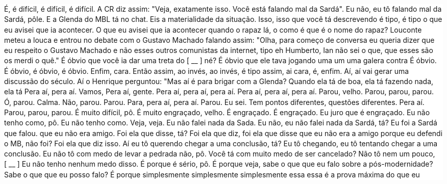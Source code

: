 É, é difícil, é difícil, é difícil. A CR
diz assim: "Veja, exatamente isso. Você
está falando mal da Sardá". Eu não, eu
tô falando mal da Sardá, pôle. E a
Glenda do MBL tá no chat. Eis a
materialidade da situação. Isso, isso
que você tá descrevendo é tipo, é
tipo o que eu avisei que ia
acontecer. O que eu avisei que ia
acontecer quando o rapaz lá, o como é
que é o nome do rapaz? Louconte meteu a
louca e entrou no debate com o Gustavo
Machado falando assim: "Olha, para
começo de conversa eu queria dizer que
eu respeito o Gustavo Machado e não
esses outros comunistas da internet,
tipo eh Humberto, Ian não sei o que, que
esses são os merdi o quê." É óbvio que
você ia dar uma treta do [ __ ] né? É
óbvio que ele tava jogando uma um uma
galera contra É óbvio. É óbvio, é óbvio,
é óbvio. Enfim, cara.
Então
assim, ao
invés, ao
invés, é tipo assim, ai
cara, é, enfim. Aí, aí vai gerar uma
discussão do século. Aí o Henrique
perguntou: "Mas aí é para brigar com a
Glenda? Quando ela tá de boa, ela tá
fazendo nada, ela tá Pera aí, pera aí.
Vamos, Pera aí,
gente. Pera aí, pera aí, pera aí. Pera
aí, pera aí, pera aí. Parou, velho.
Parou, parou, parou. Ó, parou.
Calma. Não, parou. Parou. Para, pera aí,
pera aí. Parou. Eu sei. Tem pontos
diferentes, questões diferentes. Pera
aí. Parou, parou, parou.
É muito difícil, pô. É
muito engraçado, velho. É engraçado. É
engraçado. Eu juro que é
engraçado. Eu não tenho como, pô. Eu não
tenho como.
Veja,
veja. Eu não falei nada da Sada. Eu
não, eu não falei nada da Sardá, tá? Eu
foi a Sardá que falou. que eu não era
amigo. Foi ela que disse, tá? Foi ela
que diz, foi ela que disse que eu não
era a amigo porque eu defendi o MB, não
foi? Foi ela que diz isso. Aí eu tô
querendo chegar a uma conclusão, tá? Eu
tô chegando, eu tô tentando chegar a uma
conclusão. Eu não tô com medo de levar a
pedrada não,
pô. Você tá com muito medo de ser
cancelado? Não tô nem um pouco, [ __ ]
Eu não tenho nenhum medo disso. É porque
é sério, pô. É porque veja, sabe o que
que eu falo sobre a pós-modernidade?
Sabe o que que eu posso falo? É porque
simplesmente simplesmente simplesmente
essa essa é a prova máxima do que eu